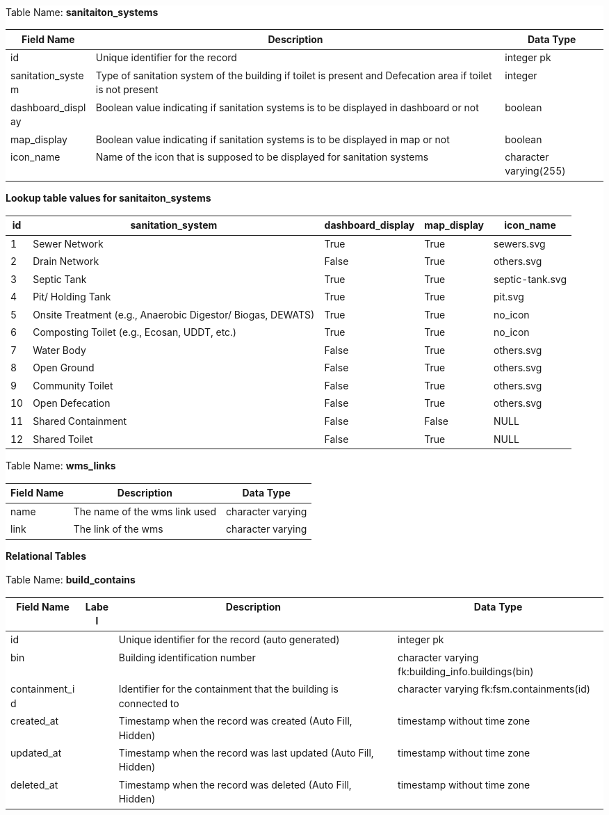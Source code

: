 Table Name: **sanitaiton_systems**

| **Field Name** | **Description**                                                                                       | **Data Type**    |
| -------------------- | ----------------------------------------------------------------------------------------------------------- | ---------------------- |
| id                   | Unique identifier for the record                                                                            | integer pk             |
| sanitation_system    | Type of sanitation system of the building if toilet is present and Defecation area if toilet is not present | integer                |
| dashboard_display    | Boolean value indicating if sanitation systems is to be displayed in dashboard or not                       | boolean                |
| map_display          | Boolean value indicating if sanitation systems is to be displayed in map or not                             | boolean                |
| icon_name            | Name of the icon that is supposed to be displayed for sanitation systems                                    | character varying(255) |

**Lookup table values for sanitaiton_systems**

| **id** | **sanitation_system**                                 | **dashboard_display** | **map_display** | **icon_name** |
| ------------ | ----------------------------------------------------------- | --------------------------- | --------------------- | ------------------- |
| 1            | Sewer Network                                               | True                        | True                  | sewers.svg          |
| 2            | Drain Network                                               | False                       | True                  | others.svg          |
| 3            | Septic Tank                                                 | True                        | True                  | septic-tank.svg     |
| 4            | Pit/ Holding Tank                                           | True                        | True                  | pit.svg             |
| 5            | Onsite Treatment (e.g., Anaerobic Digestor/ Biogas, DEWATS) | True                        | True                  | no_icon             |
| 6            | Composting Toilet (e.g., Ecosan, UDDT, etc.)                | True                        | True                  | no_icon             |
| 7            | Water Body                                                  | False                       | True                  | others.svg          |
| 8            | Open Ground                                                 | False                       | True                  | others.svg          |
| 9            | Community Toilet                                            | False                       | True                  | others.svg          |
| 10           | Open Defecation                                             | False                       | True                  | others.svg          |
| 11           | Shared Containment                                          | False                       | False                 | NULL                |
| 12           | Shared Toilet                                               | False                       | True                  | NULL                |

Table Name: **wms_links**

| **Field Name** | **Description**         | **Data Type** |
| -------------------- | ----------------------------- | ------------------- |
| name                 | The name of the wms link used | character varying   |
| link                 | The link of the wms           | character varying   |

**Relational Tables**

Table Name: **build_contains**

| **Field Name** | **Label** | **Description**                                            | **Data Type**                               |
| -------------------- | --------------- | ---------------------------------------------------------------- | ------------------------------------------------- |
| id                   |                 | Unique identifier for the record (auto generated)                | integer pk                                        |
| bin                  |                 | Building identification number                                   | character varying fk:building_info.buildings(bin) |
| containment_id       |                 | Identifier for the containment that the building is connected to | character varying fk:fsm.containments(id)         |
| created_at           |                 | Timestamp when the record was created (Auto Fill, Hidden)        | timestamp without time zone                       |
| updated_at           |                 | Timestamp when the record was last updated (Auto Fill, Hidden)   | timestamp without time zone                       |
| deleted_at           |                 | Timestamp when the record was deleted (Auto Fill, Hidden)        | timestamp without time zone                       |

